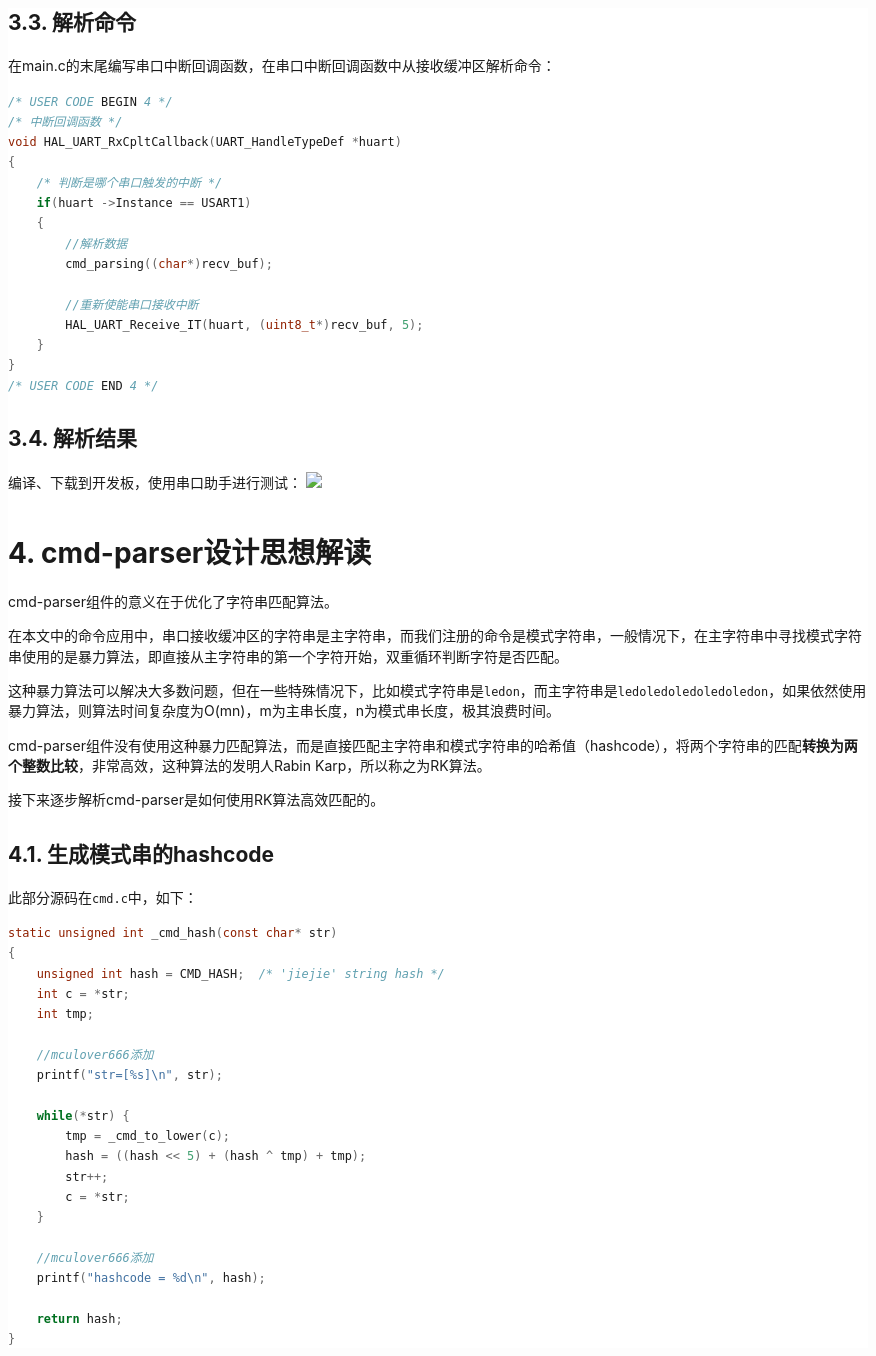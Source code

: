 ## 3.3. 解析命令
在main.c的末尾编写串口中断回调函数，在串口中断回调函数中从接收缓冲区解析命令：
```c
/* USER CODE BEGIN 4 */
/* 中断回调函数 */
void HAL_UART_RxCpltCallback(UART_HandleTypeDef *huart)
{
    /* 判断是哪个串口触发的中断 */
    if(huart ->Instance == USART1)
    {
		//解析数据
		cmd_parsing((char*)recv_buf);
		
        //重新使能串口接收中断
        HAL_UART_Receive_IT(huart, (uint8_t*)recv_buf, 5);
    }
}
/* USER CODE END 4 */
```
## 3.4. 解析结果
编译、下载到开发板，使用串口助手进行测试：
![](https://img-blog.csdnimg.cn/20200516103552164.png)

# 4. cmd-parser设计思想解读
cmd-parser组件的意义在于优化了字符串匹配算法。

在本文中的命令应用中，串口接收缓冲区的字符串是主字符串，而我们注册的命令是模式字符串，一般情况下，在主字符串中寻找模式字符串使用的是暴力算法，即直接从主字符串的第一个字符开始，双重循环判断字符是否匹配。

这种暴力算法可以解决大多数问题，但在一些特殊情况下，比如模式字符串是`ledon`，而主字符串是`ledoledoledoledoledon`，如果依然使用暴力算法，则算法时间复杂度为O(mn)，m为主串长度，n为模式串长度，极其浪费时间。

cmd-parser组件没有使用这种暴力匹配算法，而是直接匹配主字符串和模式字符串的哈希值（hashcode），将两个字符串的匹配**转换为两个整数比较**，非常高效，这种算法的发明人Rabin Karp，所以称之为RK算法。

接下来逐步解析cmd-parser是如何使用RK算法高效匹配的。

## 4.1. 生成模式串的hashcode
此部分源码在`cmd.c`中，如下：
```c
static unsigned int _cmd_hash(const char* str)
{
    unsigned int hash = CMD_HASH;  /* 'jiejie' string hash */  
    int c = *str;
    int tmp;
	
	//mculover666添加
	printf("str=[%s]\n", str);
    
    while(*str) {
        tmp = _cmd_to_lower(c);
        hash = ((hash << 5) + (hash ^ tmp) + tmp); 
        str++;
        c = *str;
    }
	
	//mculover666添加
	printf("hashcode = %d\n", hash);
	
    return hash;
}
```